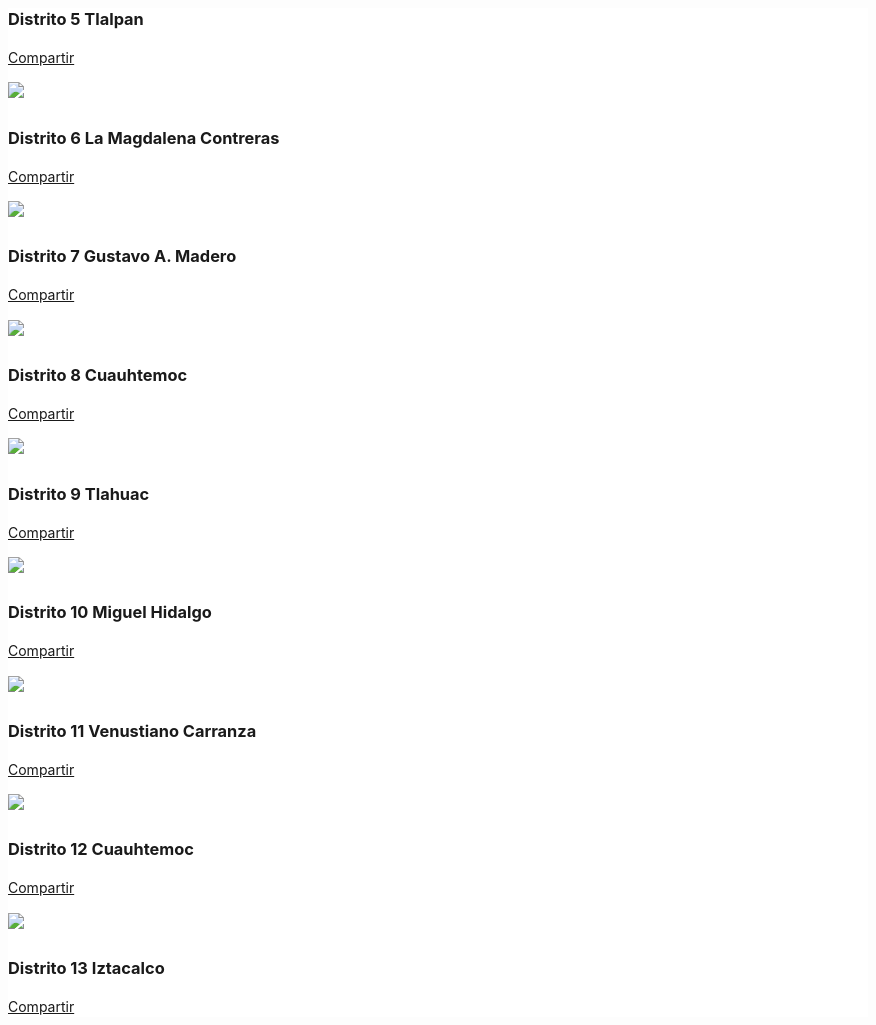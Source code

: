 ### Distrito 5 Tlalpan

[Compartir](/rep/computos-distritales-2021/09-05)

![](/img/09-05.png)

### Distrito 6 La Magdalena Contreras

[Compartir](/rep/computos-distritales-2021/09-06)

![](/img/09-06.png)

### Distrito 7 Gustavo A. Madero

[Compartir](/rep/computos-distritales-2021/09-07)

![](/img/09-07.png)

### Distrito 8 Cuauhtemoc

[Compartir](/rep/computos-distritales-2021/09-08)

![](/img/09-08.png)

### Distrito 9 Tlahuac

[Compartir](/rep/computos-distritales-2021/09-09)

![](/img/09-09.png)

### Distrito 10 Miguel Hidalgo

[Compartir](/rep/computos-distritales-2021/09-10)

![](/img/09-10.png)

### Distrito 11 Venustiano Carranza

[Compartir](/rep/computos-distritales-2021/09-11)

![](/img/09-11.png)

### Distrito 12 Cuauhtemoc

[Compartir](/rep/computos-distritales-2021/09-12)

![](/img/09-12.png)

### Distrito 13 Iztacalco

[Compartir](/rep/computos-distritales-2021/09-13)
